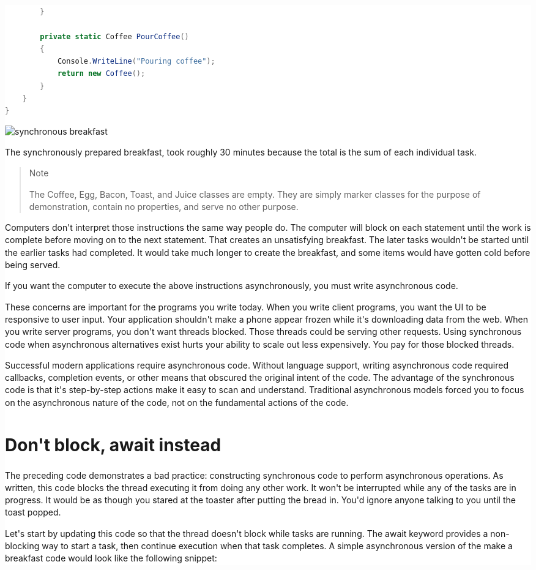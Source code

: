 ```C#
        }

        private static Coffee PourCoffee()
        {
            Console.WriteLine("Pouring coffee");
            return new Coffee();
        }
    }
}
```

![synchronous breakfast](https://docs.microsoft.com/en-us/dotnet/csharp/programming-guide/concepts/async/media/synchronous-breakfast.png)

The synchronously prepared breakfast, took roughly 30 minutes because the total is the sum of each individual task.

> Note
>
> The Coffee, Egg, Bacon, Toast, and Juice classes are empty. They are simply marker classes for the purpose of demonstration, contain no properties, and serve no other purpose.

Computers don't interpret those instructions the same way people do. The computer will block on each statement until the work is complete before moving on to the next statement. That creates an unsatisfying breakfast. The later tasks wouldn't be started until the earlier tasks had completed. It would take much longer to create the breakfast, and some items would have gotten cold before being served.

If you want the computer to execute the above instructions asynchronously, you must write asynchronous code.

These concerns are important for the programs you write today. When you write client programs, you want the UI to be responsive to user input. Your application shouldn't make a phone appear frozen while it's downloading data from the web. When you write server programs, you don't want threads blocked. Those threads could be serving other requests. Using synchronous code when asynchronous alternatives exist hurts your ability to scale out less expensively. You pay for those blocked threads.

Successful modern applications require asynchronous code. Without language support, writing asynchronous code required callbacks, completion events, or other means that obscured the original intent of the code. The advantage of the synchronous code is that it's step-by-step actions make it easy to scan and understand. Traditional asynchronous models forced you to focus on the asynchronous nature of the code, not on the fundamental actions of the code.

# Don't block, await instead

The preceding code demonstrates a bad practice: constructing synchronous code to perform asynchronous operations. As written, this code blocks the thread executing it from doing any other work. It won't be interrupted while any of the tasks are in progress. It would be as though you stared at the toaster after putting the bread in. You'd ignore anyone talking to you until the toast popped.

Let's start by updating this code so that the thread doesn't block while tasks are running. The await keyword provides a non-blocking way to start a task, then continue execution when that task completes. A simple asynchronous version of the make a breakfast code would look like the following snippet:
